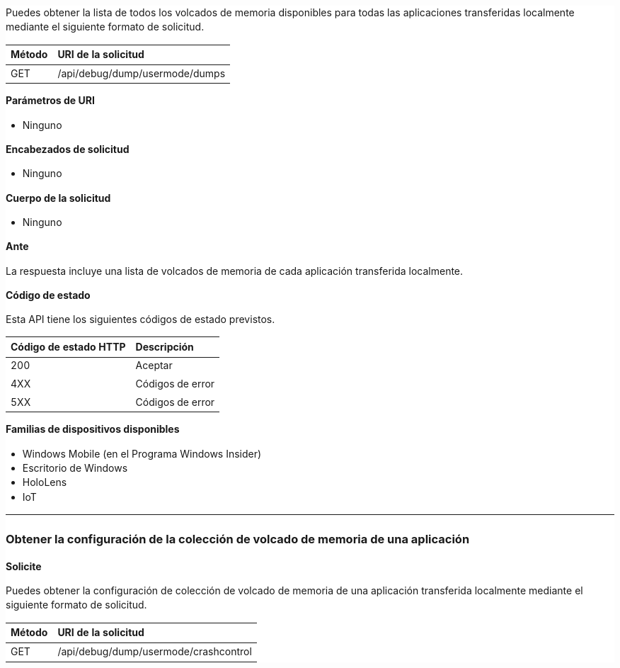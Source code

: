 Puedes obtener la lista de todos los volcados de memoria disponibles para todas las aplicaciones transferidas localmente mediante el siguiente formato de solicitud.
 
| Método      | URI de la solicitud |
| :------     | :----- |
| GET | /api/debug/dump/usermode/dumps |


**Parámetros de URI**

- Ninguno

**Encabezados de solicitud**

- Ninguno

**Cuerpo de la solicitud**

- Ninguno

**Ante**

La respuesta incluye una lista de volcados de memoria de cada aplicación transferida localmente.

**Código de estado**

Esta API tiene los siguientes códigos de estado previstos.

|  Código de estado HTTP      | Descripción | 
| :------     | :----- |
|  200 | Aceptar | 
| 4XX | Códigos de error |
| 5XX | Códigos de error |

**Familias de dispositivos disponibles**

* Windows Mobile (en el Programa Windows Insider)
* Escritorio de Windows
* HoloLens
* IoT

<hr>

### <a name="get-the-crash-dump-collection-settings-for-an-app"></a>Obtener la configuración de la colección de volcado de memoria de una aplicación

**Solicite**

Puedes obtener la configuración de colección de volcado de memoria de una aplicación transferida localmente mediante el siguiente formato de solicitud.
 
| Método      | URI de la solicitud |
| :------     | :----- |
| GET | /api/debug/dump/usermode/crashcontrol |

